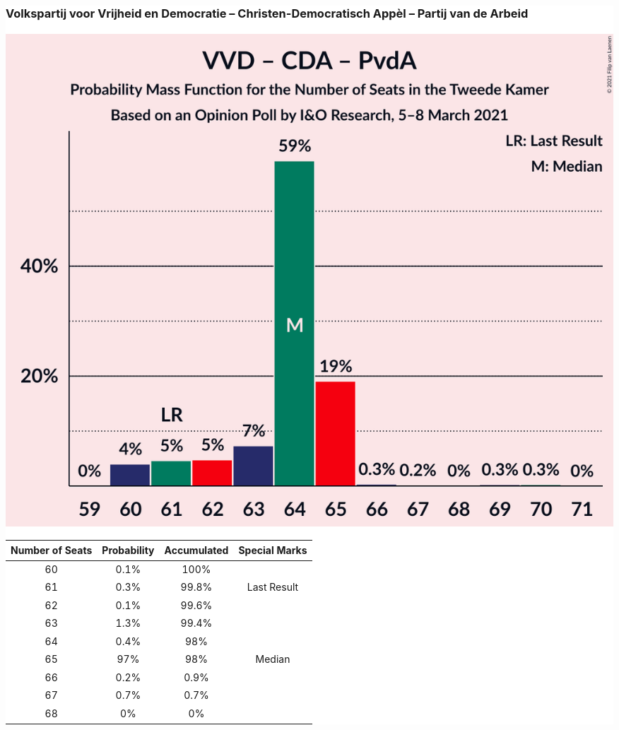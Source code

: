 ### Volkspartij voor Vrijheid en Democratie – Christen-Democratisch Appèl – Partij van de Arbeid

![Graph with seats probability mass function not yet produced](2021-03-08-IOResearch-coalitions-seats-pmf-vvd–cda–pvda.png "Seats Probability Mass Function")

| Number of Seats | Probability | Accumulated | Special Marks |
|:---------------:|:-----------:|:-----------:|:-------------:|
| 60 | 0.1% | 100% |  |
| 61 | 0.3% | 99.8% | Last Result |
| 62 | 0.1% | 99.6% |  |
| 63 | 1.3% | 99.4% |  |
| 64 | 0.4% | 98% |  |
| 65 | 97% | 98% | Median |
| 66 | 0.2% | 0.9% |  |
| 67 | 0.7% | 0.7% |  |
| 68 | 0% | 0% |  |
